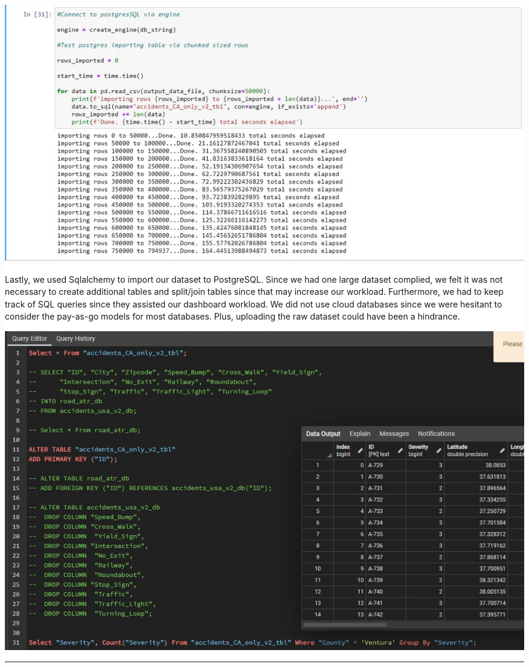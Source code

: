 ![Import to PostgreSQL](notebooks/etl2_2sql.jpg)

Lastly, we used Sqlalchemy to import our dataset to PostgreSQL. Since we had one large dataset complied, we felt it was not necessary to create additional tables and split/join tables since that may increase our workload. Furthermore, we had to keep track of SQL queries since they assisted our dashboard workload. We did not use cloud databases since we were hesitant to consider the pay-as-go models for most databases. Plus, uploading the raw dataset could have been a hindrance. 

![SQL queries](notebooks/post_qry.jpg)

---